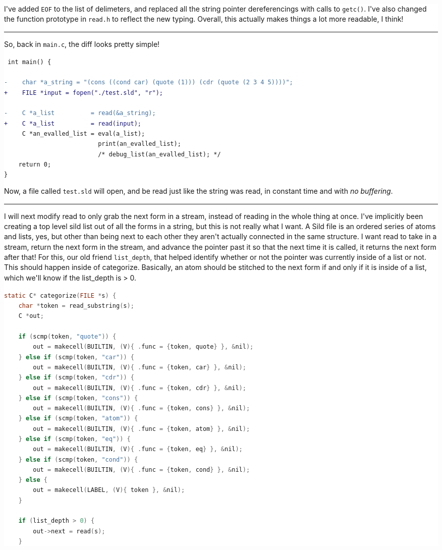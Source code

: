 I've added `EOF` to the list of delimeters, and replaced all the string pointer
dereferencings with calls to `getc()`. I've also changed the function prototype
in `read.h` to reflect the new typing. Overall, this actually makes things a
lot more readable, I think!

<hr>

So, back in `main.c`, the diff looks pretty simple!

```diff
 int main() {

-    char *a_string = "(cons ((cond car) (quote (1))) (cdr (quote (2 3 4 5))))";
+    FILE *input = fopen("./test.sld", "r");

-    C *a_list          = read(&a_string);
+    C *a_list          = read(input);
     C *an_evalled_list = eval(a_list);
                          print(an_evalled_list);
                          /* debug_list(an_evalled_list); */
    return 0;
}
```

Now, a file called `test.sld` will open, and be read just like the string was
read, in constant time and with _no buffering_.

<hr>

I will next modify read to only grab the next form in a stream, instead of
reading in the whole thing at once. I've implicitly been creating a top level
sild list out of all the forms in a string, but this is not really what I want.
A Sild file is an ordered series of atoms and lists, yes, but other than being
next to each other they aren't actually connected in the same structure. I want
read to take in a stream, return the next form in the stream, and advance the
pointer past it so that the next time it is called, it returns the next form
after that! For this, our old friend `list_depth`, that helped identify whether
or not the pointer was currently inside of a list or not. This should happen
inside of categorize. Basically, an atom should be stitched to the next form if
and only if it is inside of a list, which we'll know if the list_depth is > 0.

```c
static C* categorize(FILE *s) {
    char *token = read_substring(s);
    C *out;

    if (scmp(token, "quote")) {
        out = makecell(BUILTIN, (V){ .func = {token, quote} }, &nil);
    } else if (scmp(token, "car")) {
        out = makecell(BUILTIN, (V){ .func = {token, car} }, &nil);
    } else if (scmp(token, "cdr")) {
        out = makecell(BUILTIN, (V){ .func = {token, cdr} }, &nil);
    } else if (scmp(token, "cons")) {
        out = makecell(BUILTIN, (V){ .func = {token, cons} }, &nil);
    } else if (scmp(token, "atom")) {
        out = makecell(BUILTIN, (V){ .func = {token, atom} }, &nil);
    } else if (scmp(token, "eq")) {
        out = makecell(BUILTIN, (V){ .func = {token, eq} }, &nil);
    } else if (scmp(token, "cond")) {
        out = makecell(BUILTIN, (V){ .func = {token, cond} }, &nil);
    } else {
        out = makecell(LABEL, (V){ token }, &nil);
    }

    if (list_depth > 0) {
        out->next = read(s);
    }
```
